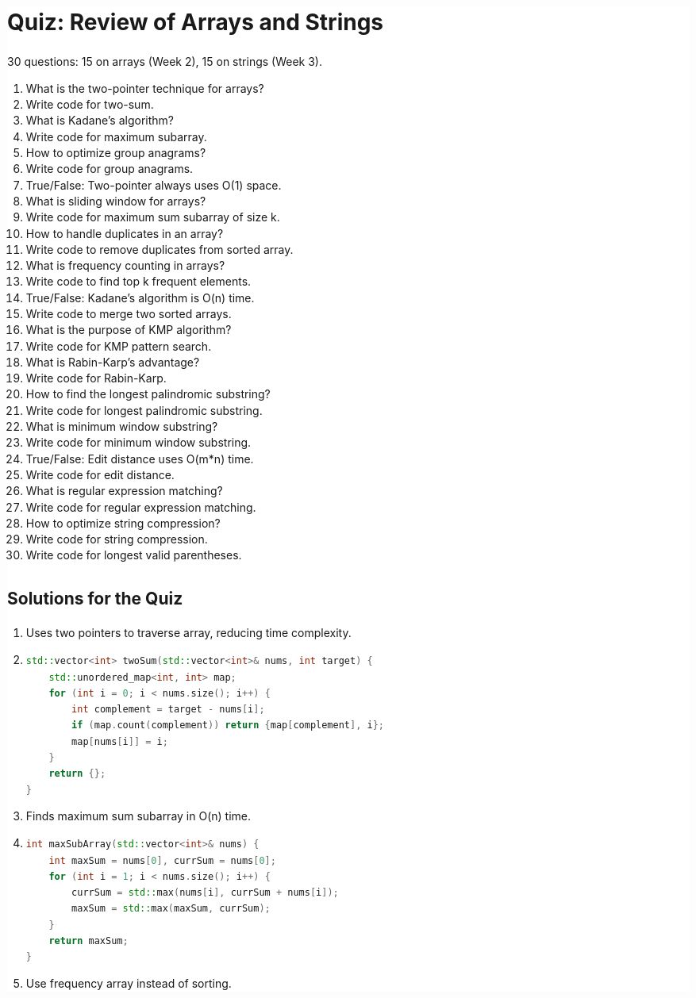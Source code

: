 # Quiz: Review of Arrays and Strings

30 questions: 15 on arrays (Week 2), 15 on strings (Week 3).

1. What is the two-pointer technique for arrays?  
2. Write code for two-sum.  
3. What is Kadane’s algorithm?  
4. Write code for maximum subarray.  
5. How to optimize group anagrams?  
6. Write code for group anagrams.  
7. True/False: Two-pointer always uses O(1) space.  
8. What is sliding window for arrays?  
9. Write code for maximum sum subarray of size k.  
10. How to handle duplicates in an array?  
11. Write code to remove duplicates from sorted array.  
12. What is frequency counting in arrays?  
13. Write code to find top k frequent elements.  
14. True/False: Kadane’s algorithm is O(n) time.  
15. Write code to merge two sorted arrays.  
16. What is the purpose of KMP algorithm?  
17. Write code for KMP pattern search.  
18. What is Rabin-Karp’s advantage?  
19. Write code for Rabin-Karp.  
20. How to find the longest palindromic substring?  
21. Write code for longest palindromic substring.  
22. What is minimum window substring?  
23. Write code for minimum window substring.  
24. True/False: Edit distance uses O(m*n) time.  
25. Write code for edit distance.  
26. What is regular expression matching?  
27. Write code for regular expression matching.  
28. How to optimize string compression?  
29. Write code for string compression.  
30. Write code for longest valid parentheses.

## Solutions for the Quiz

1. Uses two pointers to traverse array, reducing time complexity.  
2. 
   ```cpp
   std::vector<int> twoSum(std::vector<int>& nums, int target) {
       std::unordered_map<int, int> map;
       for (int i = 0; i < nums.size(); i++) {
           int complement = target - nums[i];
           if (map.count(complement)) return {map[complement], i};
           map[nums[i]] = i;
       }
       return {};
   }
   ```
3. Finds maximum sum subarray in O(n) time.  
4. 
   ```cpp
   int maxSubArray(std::vector<int>& nums) {
       int maxSum = nums[0], currSum = nums[0];
       for (int i = 1; i < nums.size(); i++) {
           currSum = std::max(nums[i], currSum + nums[i]);
           maxSum = std::max(maxSum, currSum);
       }
       return maxSum;
   }
   ```
5. Use frequency array instead of sorting.  